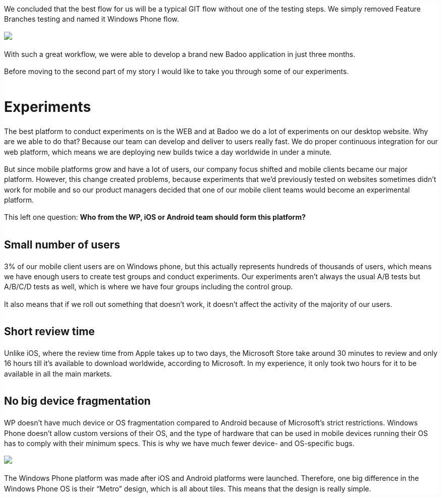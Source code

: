 We concluded that the best flow for us will be a typical GIT flow without one of the testing steps. We simply removed Feature Branches testing and named it Windows Phone flow.

<img class="no-box-shadow" src="{{page.imgdir}}/5.png"/>

With such a great workflow, we were able to develop a brand new Badoo application in just three months.

Before moving to the second part of my story I would like to take you through some of our experiments.

# Experiments

The best platform to conduct experiments on is the WEB and at Badoo we do a lot of experiments on our desktop website. Why are we able to do that? Because our team can develop and deliver to users really fast.
We do proper continuous integration for our web platform, which means we are deploying new builds twice a day worldwide in under a minute.

But since mobile platforms grow and have a lot of users, our company focus shifted and mobile clients became our major platform. However, this change created problems, because experiments that we’d previously tested on websites sometimes didn’t work for mobile and so our product managers decided that one of our mobile client teams would become an experimental platform.

This left one question: **Who from the WP, iOS or Android team should form this platform?**

## Small number of users

3% of our mobile client users are on Windows phone, but this actually represents hundreds of thousands of users, which means we have enough users to create test groups and conduct experiments. Our experiments aren’t always the usual A/B tests but A/B/C/D tests as well, which is where we have four groups including the control group.

It also means that if we roll out something that doesn’t work, it doesn’t affect the activity of the majority of our users.

## Short review time

Unlike iOS, where the review time from Apple takes up to two days, the Microsoft Store take around 30 minutes to review and only 16 hours till it’s available to download worldwide, according to Microsoft. In my experience, it only took two hours for it to be available in all the main markets.

## No big device fragmentation

WP doesn’t have much device or OS fragmentation compared to Android because of Microsoft’s strict restrictions. Windows Phone doesn’t allow custom versions of their OS, and the type of hardware that can be used in mobile devices running their OS has to comply with their minimum specs.
This is why we have much fewer device- and OS-specific bugs.

<img class="no-box-shadow" src="{{page.imgdir}}/6.png"/>

The Windows Phone platform was made after iOS and Android platforms were launched. Therefore, one big difference in the Windows Phone OS is their “Metro” design, which is all about tiles. This means that the design is really simple.
